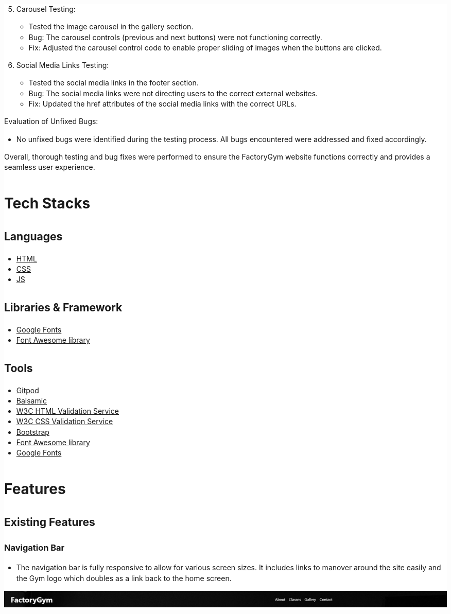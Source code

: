5. Carousel Testing:
   - Tested the image carousel in the gallery section.
   - Bug: The carousel controls (previous and next buttons) were not functioning correctly.
   - Fix: Adjusted the carousel control code to enable proper sliding of images when the buttons are clicked.

6. Social Media Links Testing:
   - Tested the social media links in the footer section.
   - Bug: The social media links were not directing users to the correct external websites.
   - Fix: Updated the href attributes of the social media links with the correct URLs.

Evaluation of Unfixed Bugs:
- No unfixed bugs were identified during the testing process. All bugs encountered were addressed and fixed accordingly.

Overall, thorough testing and bug fixes were performed to ensure the FactoryGym website functions correctly and provides a seamless user experience.
&nbsp;

# Tech Stacks

## Languages
* [HTML](https://en.wikipedia.org/wiki/HTML "HTML")
* [CSS](https://en.wikipedia.org/wiki/CSS "CSS")
* [JS](https://en.wikipedia.org/wiki/JavaScript "JAVASCRIP")
## Libraries & Framework
* [Google Fonts](https://fonts.google.com/ "Google Fonts")
* [Font Awesome library](https://fontawesome.com/ "Font Awesome")
## Tools
* [Gitpod](https://www.gitpod.io/ "Gitpod")
* [Balsamic](https://balsamiq.com/wireframes/ "Balsamic")
* [W3C HTML Validation Service](https://validator.w3.org/ "W3C HTML")
* [W3C CSS Validation Service](https://jigsaw.w3.org/css-validator/ "W3C CSS")
* [Bootstrap](https://getbootstrap.com "Bootstrap")
* [Font Awesome library](https://fontawesome.com/ "Font Awesome")
* [Google Fonts](https://fonts.google.com/ "Google Fonts")
# Features

## Existing Features

### Navigation Bar

+ The navigation bar is fully responsive to allow for various screen sizes. It includes links to manover around the site easily and the Gym logo which doubles as a link back to the home screen.

![](Wireframes/NavBar.png)
